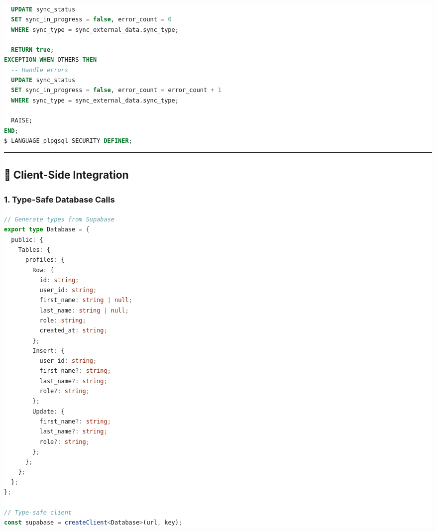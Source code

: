 ```sql
  UPDATE sync_status 
  SET sync_in_progress = false, error_count = 0
  WHERE sync_type = sync_external_data.sync_type;
  
  RETURN true;
EXCEPTION WHEN OTHERS THEN
  -- Handle errors
  UPDATE sync_status 
  SET sync_in_progress = false, error_count = error_count + 1
  WHERE sync_type = sync_external_data.sync_type;
  
  RAISE;
END;
$ LANGUAGE plpgsql SECURITY DEFINER;
```

---

## 📱 Client-Side Integration

### 1. Type-Safe Database Calls
```typescript
// Generate types from Supabase
export type Database = {
  public: {
    Tables: {
      profiles: {
        Row: {
          id: string;
          user_id: string;
          first_name: string | null;
          last_name: string | null;
          role: string;
          created_at: string;
        };
        Insert: {
          user_id: string;
          first_name?: string;
          last_name?: string;
          role?: string;
        };
        Update: {
          first_name?: string;
          last_name?: string;
          role?: string;
        };
      };
    };
  };
};

// Type-safe client
const supabase = createClient<Database>(url, key);
```

